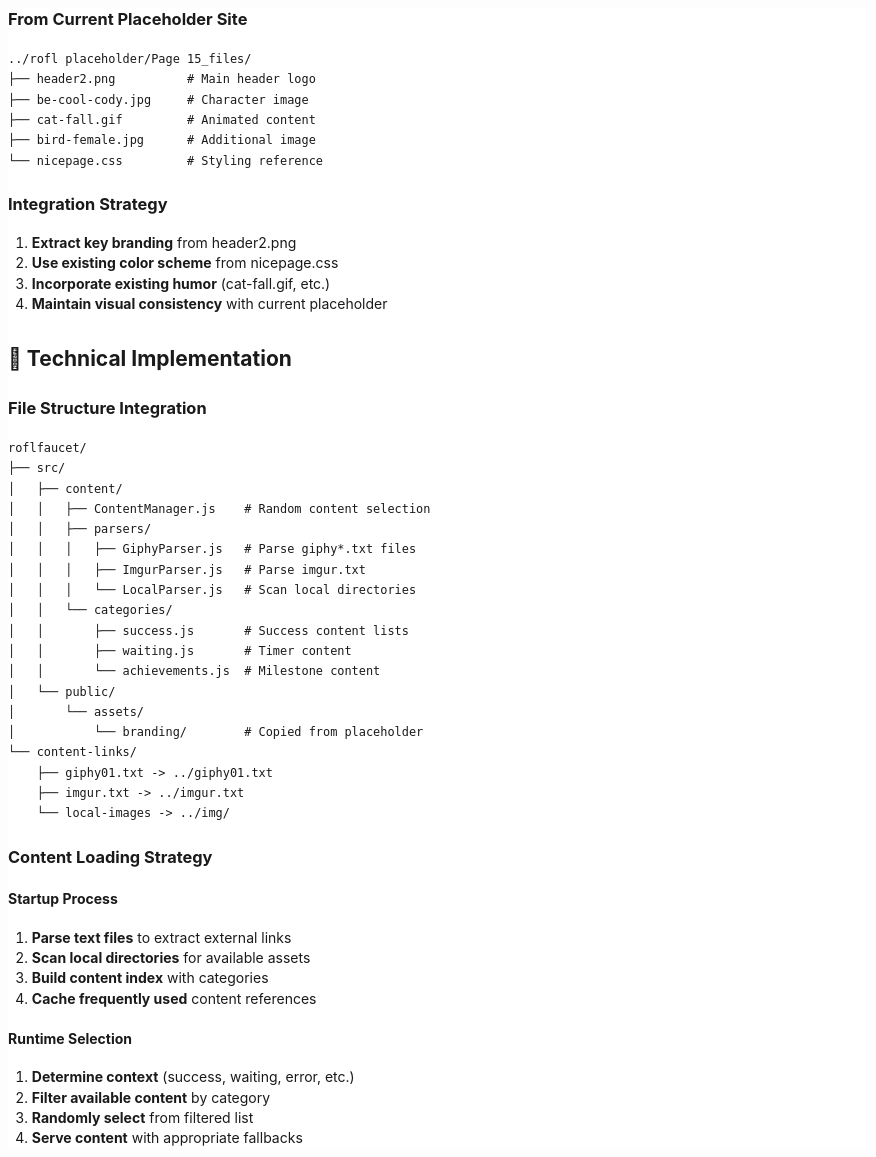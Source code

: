 ### From Current Placeholder Site
```
../rofl placeholder/Page 15_files/
├── header2.png          # Main header logo
├── be-cool-cody.jpg     # Character image
├── cat-fall.gif         # Animated content
├── bird-female.jpg      # Additional image
└── nicepage.css         # Styling reference
```

### Integration Strategy
1. **Extract key branding** from header2.png
2. **Use existing color scheme** from nicepage.css
3. **Incorporate existing humor** (cat-fall.gif, etc.)
4. **Maintain visual consistency** with current placeholder

## 🔧 **Technical Implementation**

### File Structure Integration
```
roflfaucet/
├── src/
│   ├── content/
│   │   ├── ContentManager.js    # Random content selection
│   │   ├── parsers/
│   │   │   ├── GiphyParser.js   # Parse giphy*.txt files
│   │   │   ├── ImgurParser.js   # Parse imgur.txt
│   │   │   └── LocalParser.js   # Scan local directories
│   │   └── categories/
│   │       ├── success.js       # Success content lists
│   │       ├── waiting.js       # Timer content
│   │       └── achievements.js  # Milestone content
│   └── public/
│       └── assets/
│           └── branding/        # Copied from placeholder
└── content-links/
    ├── giphy01.txt -> ../giphy01.txt
    ├── imgur.txt -> ../imgur.txt
    └── local-images -> ../img/
```

### Content Loading Strategy

#### **Startup Process**
1. **Parse text files** to extract external links
2. **Scan local directories** for available assets
3. **Build content index** with categories
4. **Cache frequently used** content references

#### **Runtime Selection**
1. **Determine context** (success, waiting, error, etc.)
2. **Filter available content** by category
3. **Randomly select** from filtered list
4. **Serve content** with appropriate fallbacks
